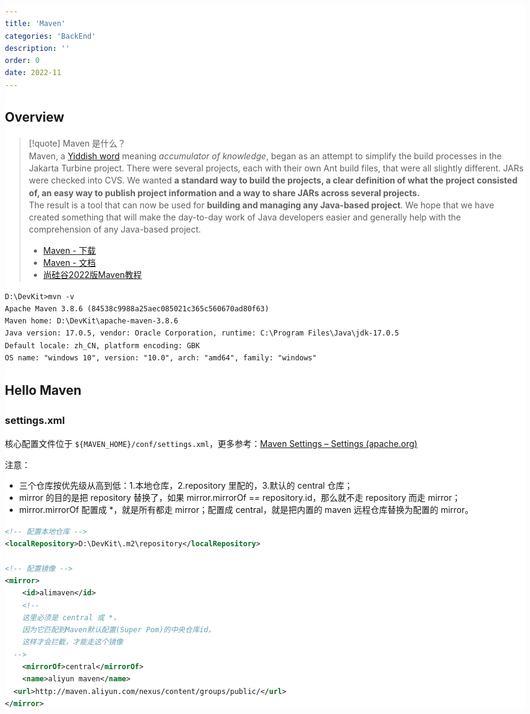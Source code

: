 ```yaml
---
title: 'Maven'
categories: 'BackEnd'
description: ''
order: 0
date: 2022-11
---
```


## Overview

> [!quote] Maven 是什么？  
> Maven, a [Yiddish word](https://en.wikipedia.org/wiki/Maven) meaning *accumulator of knowledge*, began as an attempt to simplify the build processes in the Jakarta Turbine project. There were several projects, each with their own Ant build files, that were all slightly different. JARs were checked into CVS. We wanted **a standard way to build the projects, a clear definition of what the project consisted of, an easy way to publish project information and a way to share JARs across several projects.**  
> The result is a tool that can now be used for **building and managing any Java-based project**. We hope that we have created something that will make the day-to-day work of Java developers easier and generally help with the comprehension of any Java-based project.  
> - [Maven - 下载](https://maven.apache.org/download.cgi)  
> - [Maven - 文档](https://maven.apache.org/guides/getting-started/maven-in-five-minutes.html)
> - [尚硅谷2022版Maven教程](https://www.bilibili.com/video/BV12q4y147e4)

```shell
D:\DevKit>mvn -v
Apache Maven 3.8.6 (84538c9988a25aec085021c365c560670ad80f63)
Maven home: D:\DevKit\apache-maven-3.8.6
Java version: 17.0.5, vendor: Oracle Corporation, runtime: C:\Program Files\Java\jdk-17.0.5
Default locale: zh_CN, platform encoding: GBK
OS name: "windows 10", version: "10.0", arch: "amd64", family: "windows"
```

## Hello Maven

### settings.xml

核心配置文件位于 `${MAVEN_HOME}/conf/settings.xml`，更多参考：[Maven Settings – Settings (apache.org)](https://maven.apache.org/ref/3.8.6/maven-settings/settings.html)

注意：

- 三个仓库按优先级从高到低：1.本地仓库，2.repository 里配的，3.默认的 central 仓库；
- mirror 的目的是把 repository 替换了，如果 mirror.mirrorOf == repository.id，那么就不走 repository 而走 mirror；
- mirror.mirrorOf 配置成 \*，就是所有都走 mirror；配置成 central，就是把内置的 maven 远程仓库替换为配置的 mirror。

```xml
<!-- 配置本地仓库 -->
<localRepository>D:\DevKit\.m2\repository</localRepository>

<!-- 配置镜像 -->
<mirror>
	<id>alimaven</id>
	<!--
	这里必须是 central 或 *，
	因为它匹配到Maven默认配置(Super Pom)的中央仓库id，
	这样才会拦截，才能走这个镜像
  -->
	<mirrorOf>central</mirrorOf>
	<name>aliyun maven</name>
  <url>http://maven.aliyun.com/nexus/content/groups/public/</url>       
</mirror>

```